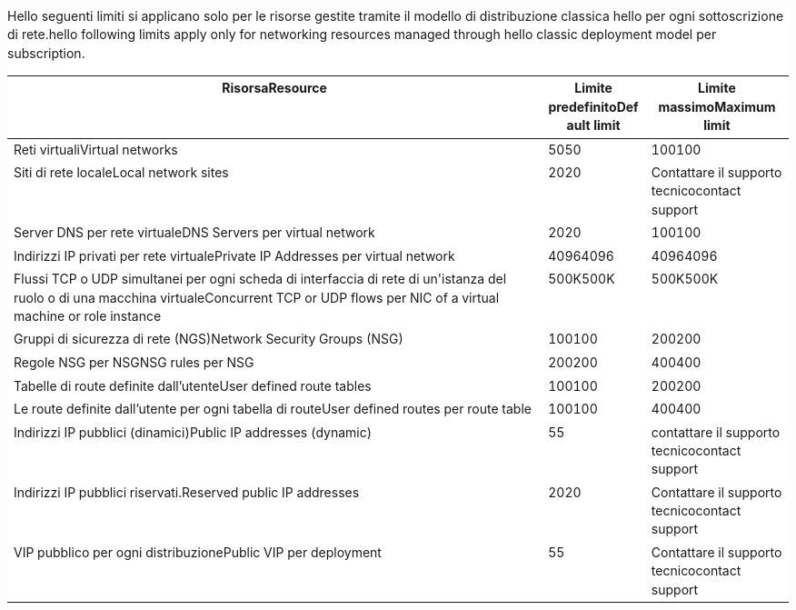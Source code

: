 <span data-ttu-id="e35a2-101"><a name="virtual-networking-limits-classic"></a>Hello seguenti limiti si applicano solo per le risorse gestite tramite il modello di distribuzione classica hello per ogni sottoscrizione di rete.</span><span class="sxs-lookup"><span data-stu-id="e35a2-101"><a name="virtual-networking-limits-classic"></a>hello following limits apply only for networking resources managed through hello classic deployment model per subscription.</span></span>

| <span data-ttu-id="e35a2-102">Risorsa</span><span class="sxs-lookup"><span data-stu-id="e35a2-102">Resource</span></span> | <span data-ttu-id="e35a2-103">Limite predefinito</span><span class="sxs-lookup"><span data-stu-id="e35a2-103">Default limit</span></span> | <span data-ttu-id="e35a2-104">Limite massimo</span><span class="sxs-lookup"><span data-stu-id="e35a2-104">Maximum limit</span></span> |
| --- | --- | --- |
| <span data-ttu-id="e35a2-105">Reti virtuali</span><span class="sxs-lookup"><span data-stu-id="e35a2-105">Virtual networks</span></span> |<span data-ttu-id="e35a2-106">50</span><span class="sxs-lookup"><span data-stu-id="e35a2-106">50</span></span> |<span data-ttu-id="e35a2-107">100</span><span class="sxs-lookup"><span data-stu-id="e35a2-107">100</span></span> |
| <span data-ttu-id="e35a2-108">Siti di rete locale</span><span class="sxs-lookup"><span data-stu-id="e35a2-108">Local network sites</span></span> |<span data-ttu-id="e35a2-109">20</span><span class="sxs-lookup"><span data-stu-id="e35a2-109">20</span></span> |<span data-ttu-id="e35a2-110">Contattare il supporto tecnico</span><span class="sxs-lookup"><span data-stu-id="e35a2-110">contact support</span></span> |
| <span data-ttu-id="e35a2-111">Server DNS per rete virtuale</span><span class="sxs-lookup"><span data-stu-id="e35a2-111">DNS Servers per virtual network</span></span> |<span data-ttu-id="e35a2-112">20</span><span class="sxs-lookup"><span data-stu-id="e35a2-112">20</span></span> |<span data-ttu-id="e35a2-113">100</span><span class="sxs-lookup"><span data-stu-id="e35a2-113">100</span></span> |
| <span data-ttu-id="e35a2-114">Indirizzi IP privati per rete virtuale</span><span class="sxs-lookup"><span data-stu-id="e35a2-114">Private IP Addresses per virtual network</span></span> |<span data-ttu-id="e35a2-115">4096</span><span class="sxs-lookup"><span data-stu-id="e35a2-115">4096</span></span> |<span data-ttu-id="e35a2-116">4096</span><span class="sxs-lookup"><span data-stu-id="e35a2-116">4096</span></span> |
| <span data-ttu-id="e35a2-117">Flussi TCP o UDP simultanei per ogni scheda di interfaccia di rete di un'istanza del ruolo o di una macchina virtuale</span><span class="sxs-lookup"><span data-stu-id="e35a2-117">Concurrent TCP or UDP flows per NIC of a virtual machine or role instance</span></span> |<span data-ttu-id="e35a2-118">500K</span><span class="sxs-lookup"><span data-stu-id="e35a2-118">500K</span></span> |<span data-ttu-id="e35a2-119">500K</span><span class="sxs-lookup"><span data-stu-id="e35a2-119">500K</span></span> |
| <span data-ttu-id="e35a2-120">Gruppi di sicurezza di rete (NGS)</span><span class="sxs-lookup"><span data-stu-id="e35a2-120">Network Security Groups (NSG)</span></span> |<span data-ttu-id="e35a2-121">100</span><span class="sxs-lookup"><span data-stu-id="e35a2-121">100</span></span> |<span data-ttu-id="e35a2-122">200</span><span class="sxs-lookup"><span data-stu-id="e35a2-122">200</span></span> |
| <span data-ttu-id="e35a2-123">Regole NSG per NSG</span><span class="sxs-lookup"><span data-stu-id="e35a2-123">NSG rules per NSG</span></span> |<span data-ttu-id="e35a2-124">200</span><span class="sxs-lookup"><span data-stu-id="e35a2-124">200</span></span> |<span data-ttu-id="e35a2-125">400</span><span class="sxs-lookup"><span data-stu-id="e35a2-125">400</span></span> |
| <span data-ttu-id="e35a2-126">Tabelle di route definite dall’utente</span><span class="sxs-lookup"><span data-stu-id="e35a2-126">User defined route tables</span></span> |<span data-ttu-id="e35a2-127">100</span><span class="sxs-lookup"><span data-stu-id="e35a2-127">100</span></span> |<span data-ttu-id="e35a2-128">200</span><span class="sxs-lookup"><span data-stu-id="e35a2-128">200</span></span> |
| <span data-ttu-id="e35a2-129">Le route definite dall’utente per ogni tabella di route</span><span class="sxs-lookup"><span data-stu-id="e35a2-129">User defined routes per route table</span></span> |<span data-ttu-id="e35a2-130">100</span><span class="sxs-lookup"><span data-stu-id="e35a2-130">100</span></span> |<span data-ttu-id="e35a2-131">400</span><span class="sxs-lookup"><span data-stu-id="e35a2-131">400</span></span> |
| <span data-ttu-id="e35a2-132">Indirizzi IP pubblici (dinamici)</span><span class="sxs-lookup"><span data-stu-id="e35a2-132">Public IP addresses (dynamic)</span></span> |<span data-ttu-id="e35a2-133">5</span><span class="sxs-lookup"><span data-stu-id="e35a2-133">5</span></span> |<span data-ttu-id="e35a2-134">contattare il supporto tecnico</span><span class="sxs-lookup"><span data-stu-id="e35a2-134">contact support</span></span> |
| <span data-ttu-id="e35a2-135">Indirizzi IP pubblici riservati.</span><span class="sxs-lookup"><span data-stu-id="e35a2-135">Reserved public IP addresses</span></span> |<span data-ttu-id="e35a2-136">20</span><span class="sxs-lookup"><span data-stu-id="e35a2-136">20</span></span> |<span data-ttu-id="e35a2-137">Contattare il supporto tecnico</span><span class="sxs-lookup"><span data-stu-id="e35a2-137">contact support</span></span> |
| <span data-ttu-id="e35a2-138">VIP pubblico per ogni distribuzione</span><span class="sxs-lookup"><span data-stu-id="e35a2-138">Public VIP per deployment</span></span> |<span data-ttu-id="e35a2-139">5</span><span class="sxs-lookup"><span data-stu-id="e35a2-139">5</span></span> |<span data-ttu-id="e35a2-140">Contattare il supporto tecnico</span><span class="sxs-lookup"><span data-stu-id="e35a2-140">contact support</span></span> |